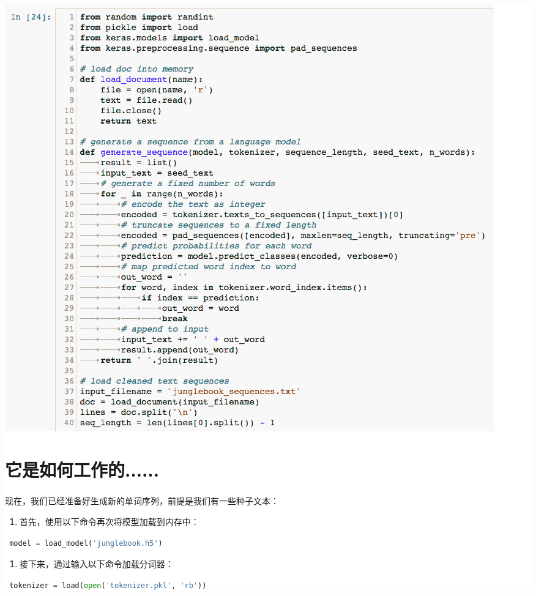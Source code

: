 
![](img/e7d8b604-cebd-4406-bef0-97f6aed4fe00.png)

# 它是如何工作的……

现在，我们已经准备好生成新的单词序列，前提是我们有一些种子文本：

1.  首先，使用以下命令再次将模型加载到内存中：

```py
 model = load_model('junglebook.h5')
```

1.  接下来，通过输入以下命令加载分词器：

```py
 tokenizer = load(open('tokenizer.pkl', 'rb'))
```
